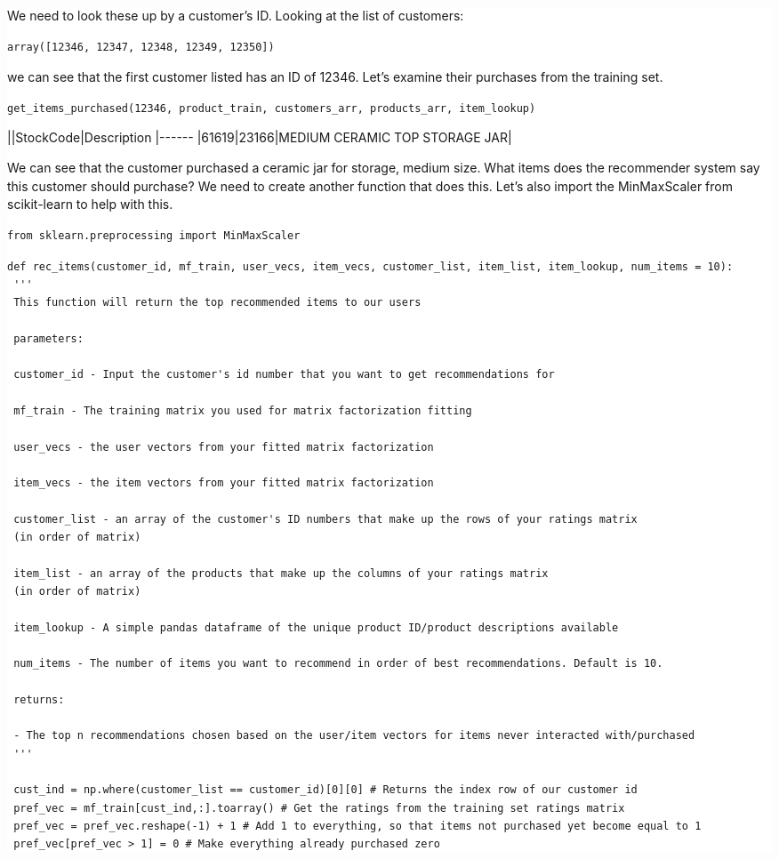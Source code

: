 We need to look these up by a customer’s ID. Looking at the list of customers:

```
array([12346, 12347, 12348, 12349, 12350])

```

we can see that the first customer listed has an ID of 12346. Let’s examine their purchases from the training set.

```
get_items_purchased(12346, product_train, customers_arr, products_arr, item_lookup)

```

||StockCode|Description
|------
|61619|23166|MEDIUM CERAMIC TOP STORAGE JAR|

We can see that the customer purchased a ceramic jar for storage, medium size. What items does the recommender system say this customer should purchase? We need to create another function that does this. Let’s also import the MinMaxScaler from scikit-learn to help with this.

```
from sklearn.preprocessing import MinMaxScaler

```

```
def rec_items(customer_id, mf_train, user_vecs, item_vecs, customer_list, item_list, item_lookup, num_items = 10):
 '''
 This function will return the top recommended items to our users 
 
 parameters:
 
 customer_id - Input the customer's id number that you want to get recommendations for
 
 mf_train - The training matrix you used for matrix factorization fitting
 
 user_vecs - the user vectors from your fitted matrix factorization
 
 item_vecs - the item vectors from your fitted matrix factorization
 
 customer_list - an array of the customer's ID numbers that make up the rows of your ratings matrix 
 (in order of matrix)
 
 item_list - an array of the products that make up the columns of your ratings matrix
 (in order of matrix)
 
 item_lookup - A simple pandas dataframe of the unique product ID/product descriptions available
 
 num_items - The number of items you want to recommend in order of best recommendations. Default is 10. 
 
 returns:
 
 - The top n recommendations chosen based on the user/item vectors for items never interacted with/purchased
 '''
 
 cust_ind = np.where(customer_list == customer_id)[0][0] # Returns the index row of our customer id
 pref_vec = mf_train[cust_ind,:].toarray() # Get the ratings from the training set ratings matrix
 pref_vec = pref_vec.reshape(-1) + 1 # Add 1 to everything, so that items not purchased yet become equal to 1
 pref_vec[pref_vec > 1] = 0 # Make everything already purchased zero
```